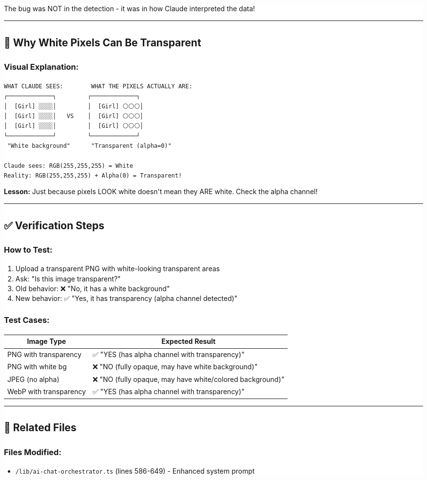 The bug was NOT in the detection - it was in how Claude interpreted the data!

---

## 🎯 Why White Pixels Can Be Transparent

### **Visual Explanation:**

```
WHAT CLAUDE SEES:        WHAT THE PIXELS ACTUALLY ARE:
┌─────────────┐         ┌─────────────┐
│  [Girl] ░░░░│         │  [Girl] ⚪⚪⚪│
│  [Girl] ░░░░│   VS    │  [Girl] ⚪⚪⚪│
│  [Girl] ░░░░│         │  [Girl] ⚪⚪⚪│
└─────────────┘         └─────────────┘
 "White background"      "Transparent (alpha=0)"

Claude sees: RGB(255,255,255) = White
Reality: RGB(255,255,255) + Alpha(0) = Transparent!
```

**Lesson:** Just because pixels LOOK white doesn't mean they ARE white. Check the alpha channel!

---

## ✅ Verification Steps

### **How to Test:**

1. Upload a transparent PNG with white-looking transparent areas
2. Ask: "Is this image transparent?"
3. Old behavior: ❌ "No, it has a white background"
4. New behavior: ✅ "Yes, it has transparency (alpha channel detected)"

### **Test Cases:**

| Image Type | Expected Result |
|------------|----------------|
| PNG with transparency | ✅ "YES (has alpha channel with transparency)" |
| PNG with white bg | ❌ "NO (fully opaque, may have white background)" |
| JPEG (no alpha) | ❌ "NO (fully opaque, may have white/colored background)" |
| WebP with transparency | ✅ "YES (has alpha channel with transparency)" |

---

## 📝 Related Files

### **Files Modified:**
- `/lib/ai-chat-orchestrator.ts` (lines 586-649) - Enhanced system prompt
